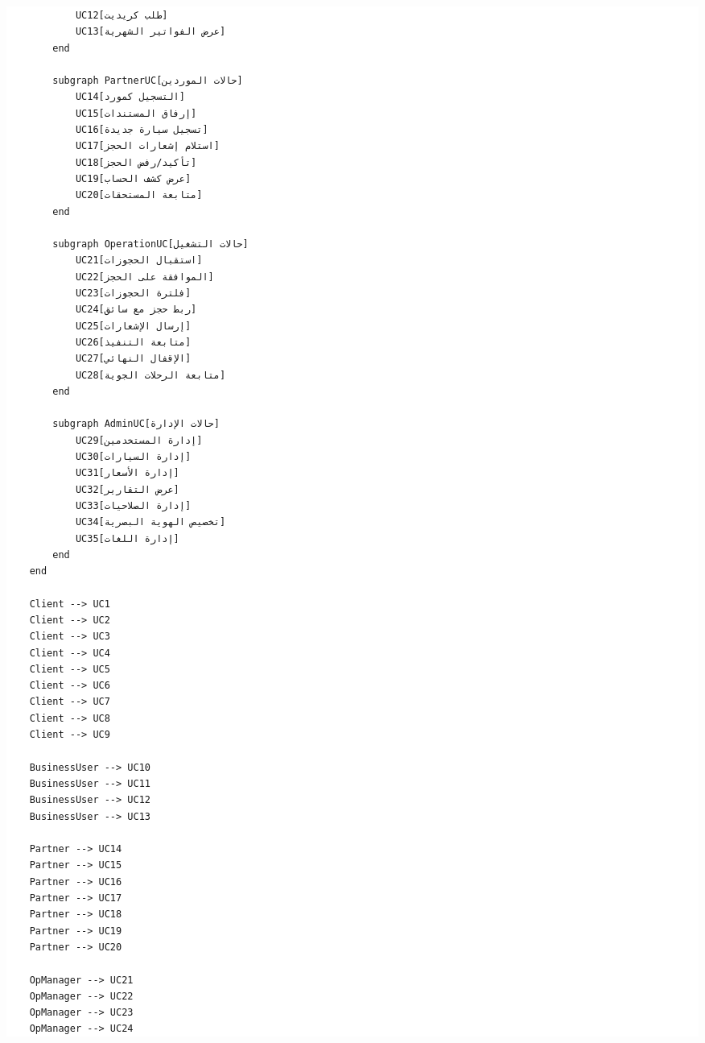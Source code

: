 ```mermaid
            UC12[طلب كريديت]
            UC13[عرض الفواتير الشهرية]
        end
        
        subgraph PartnerUC[حالات الموردين]
            UC14[التسجيل كمورد]
            UC15[إرفاق المستندات]
            UC16[تسجيل سيارة جديدة]
            UC17[استلام إشعارات الحجز]
            UC18[تأكيد/رفض الحجز]
            UC19[عرض كشف الحساب]
            UC20[متابعة المستحقات]
        end
        
        subgraph OperationUC[حالات التشغيل]
            UC21[استقبال الحجوزات]
            UC22[الموافقة على الحجز]
            UC23[فلترة الحجوزات]
            UC24[ربط حجز مع سائق]
            UC25[إرسال الإشعارات]
            UC26[متابعة التنفيذ]
            UC27[الإقفال النهائي]
            UC28[متابعة الرحلات الجوية]
        end
        
        subgraph AdminUC[حالات الإدارة]
            UC29[إدارة المستخدمين]
            UC30[إدارة السيارات]
            UC31[إدارة الأسعار]
            UC32[عرض التقارير]
            UC33[إدارة الصلاحيات]
            UC34[تخصيص الهوية البصرية]
            UC35[إدارة اللغات]
        end
    end
    
    Client --> UC1
    Client --> UC2
    Client --> UC3
    Client --> UC4
    Client --> UC5
    Client --> UC6
    Client --> UC7
    Client --> UC8
    Client --> UC9
    
    BusinessUser --> UC10
    BusinessUser --> UC11
    BusinessUser --> UC12
    BusinessUser --> UC13
    
    Partner --> UC14
    Partner --> UC15
    Partner --> UC16
    Partner --> UC17
    Partner --> UC18
    Partner --> UC19
    Partner --> UC20
    
    OpManager --> UC21
    OpManager --> UC22
    OpManager --> UC23
    OpManager --> UC24
```